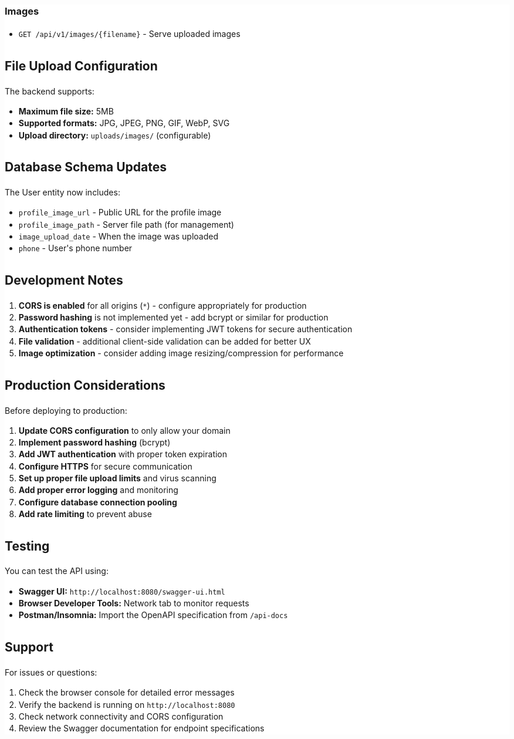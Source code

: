 ### Images
- `GET /api/v1/images/{filename}` - Serve uploaded images

## File Upload Configuration

The backend supports:
- **Maximum file size:** 5MB
- **Supported formats:** JPG, JPEG, PNG, GIF, WebP, SVG
- **Upload directory:** `uploads/images/` (configurable)

## Database Schema Updates

The User entity now includes:
- `profile_image_url` - Public URL for the profile image
- `profile_image_path` - Server file path (for management)
- `image_upload_date` - When the image was uploaded
- `phone` - User's phone number

## Development Notes

1. **CORS is enabled** for all origins (`*`) - configure appropriately for production
2. **Password hashing** is not implemented yet - add bcrypt or similar for production
3. **Authentication tokens** - consider implementing JWT tokens for secure authentication
4. **File validation** - additional client-side validation can be added for better UX
5. **Image optimization** - consider adding image resizing/compression for performance

## Production Considerations

Before deploying to production:

1. **Update CORS configuration** to only allow your domain
2. **Implement password hashing** (bcrypt)
3. **Add JWT authentication** with proper token expiration
4. **Configure HTTPS** for secure communication
5. **Set up proper file upload limits** and virus scanning
6. **Add proper error logging** and monitoring
7. **Configure database connection pooling**
8. **Add rate limiting** to prevent abuse

## Testing

You can test the API using:
- **Swagger UI:** `http://localhost:8080/swagger-ui.html`
- **Browser Developer Tools:** Network tab to monitor requests
- **Postman/Insomnia:** Import the OpenAPI specification from `/api-docs`

## Support

For issues or questions:
1. Check the browser console for detailed error messages
2. Verify the backend is running on `http://localhost:8080`
3. Check network connectivity and CORS configuration
4. Review the Swagger documentation for endpoint specifications
